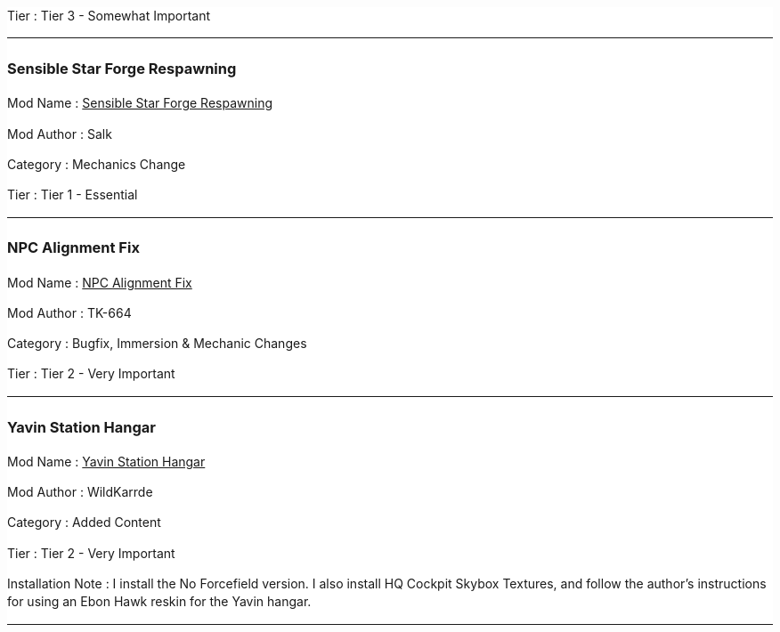 Tier
: Tier 3 - Somewhat Important

---

### Sensible Star Forge Respawning

Mod Name
: [Sensible Star Forge Respawning](https://deadlystream.com/files/file/2021-k1-sensible-star-forge-respawning/)

Mod Author
: Salk

Category
: Mechanics Change

Tier
: Tier 1 - Essential

---

### NPC Alignment Fix

Mod Name
: [NPC Alignment Fix](https://deadlystream.com/files/file/1866-npc-alignment-fix/)

Mod Author
: TK-664

Category
: Bugfix, Immersion & Mechanic Changes

Tier
: Tier 2 - Very Important

---

### Yavin Station Hangar

Mod Name
: [Yavin Station Hangar](https://deadlystream.com/files/file/2068-yavin-station-hangar)

Mod Author
: WildKarrde

Category
: Added Content

Tier
: Tier 2 - Very Important

Installation Note
: I install the No Forcefield version. I also install HQ Cockpit Skybox Textures, and follow the author’s instructions for using an Ebon Hawk reskin for the Yavin hangar.

---
